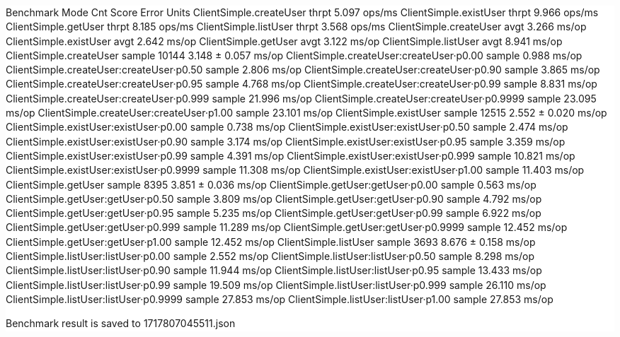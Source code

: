 Benchmark                                     Mode    Cnt   Score   Error   Units
ClientSimple.createUser                      thrpt          5.097          ops/ms
ClientSimple.existUser                       thrpt          9.966          ops/ms
ClientSimple.getUser                         thrpt          8.185          ops/ms
ClientSimple.listUser                        thrpt          3.568          ops/ms
ClientSimple.createUser                       avgt          3.266           ms/op
ClientSimple.existUser                        avgt          2.642           ms/op
ClientSimple.getUser                          avgt          3.122           ms/op
ClientSimple.listUser                         avgt          8.941           ms/op
ClientSimple.createUser                     sample  10144   3.148 ± 0.057   ms/op
ClientSimple.createUser:createUser·p0.00    sample          0.988           ms/op
ClientSimple.createUser:createUser·p0.50    sample          2.806           ms/op
ClientSimple.createUser:createUser·p0.90    sample          3.865           ms/op
ClientSimple.createUser:createUser·p0.95    sample          4.768           ms/op
ClientSimple.createUser:createUser·p0.99    sample          8.831           ms/op
ClientSimple.createUser:createUser·p0.999   sample         21.996           ms/op
ClientSimple.createUser:createUser·p0.9999  sample         23.095           ms/op
ClientSimple.createUser:createUser·p1.00    sample         23.101           ms/op
ClientSimple.existUser                      sample  12515   2.552 ± 0.020   ms/op
ClientSimple.existUser:existUser·p0.00      sample          0.738           ms/op
ClientSimple.existUser:existUser·p0.50      sample          2.474           ms/op
ClientSimple.existUser:existUser·p0.90      sample          3.174           ms/op
ClientSimple.existUser:existUser·p0.95      sample          3.359           ms/op
ClientSimple.existUser:existUser·p0.99      sample          4.391           ms/op
ClientSimple.existUser:existUser·p0.999     sample         10.821           ms/op
ClientSimple.existUser:existUser·p0.9999    sample         11.308           ms/op
ClientSimple.existUser:existUser·p1.00      sample         11.403           ms/op
ClientSimple.getUser                        sample   8395   3.851 ± 0.036   ms/op
ClientSimple.getUser:getUser·p0.00          sample          0.563           ms/op
ClientSimple.getUser:getUser·p0.50          sample          3.809           ms/op
ClientSimple.getUser:getUser·p0.90          sample          4.792           ms/op
ClientSimple.getUser:getUser·p0.95          sample          5.235           ms/op
ClientSimple.getUser:getUser·p0.99          sample          6.922           ms/op
ClientSimple.getUser:getUser·p0.999         sample         11.289           ms/op
ClientSimple.getUser:getUser·p0.9999        sample         12.452           ms/op
ClientSimple.getUser:getUser·p1.00          sample         12.452           ms/op
ClientSimple.listUser                       sample   3693   8.676 ± 0.158   ms/op
ClientSimple.listUser:listUser·p0.00        sample          2.552           ms/op
ClientSimple.listUser:listUser·p0.50        sample          8.298           ms/op
ClientSimple.listUser:listUser·p0.90        sample         11.944           ms/op
ClientSimple.listUser:listUser·p0.95        sample         13.433           ms/op
ClientSimple.listUser:listUser·p0.99        sample         19.509           ms/op
ClientSimple.listUser:listUser·p0.999       sample         26.110           ms/op
ClientSimple.listUser:listUser·p0.9999      sample         27.853           ms/op
ClientSimple.listUser:listUser·p1.00        sample         27.853           ms/op

Benchmark result is saved to 1717807045511.json
